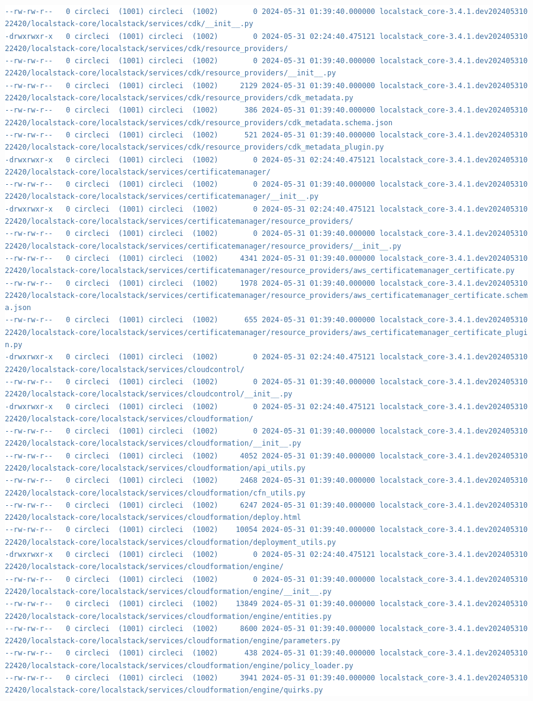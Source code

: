 ```diff
--rw-rw-r--   0 circleci  (1001) circleci  (1002)        0 2024-05-31 01:39:40.000000 localstack_core-3.4.1.dev20240531022420/localstack-core/localstack/services/cdk/__init__.py
-drwxrwxr-x   0 circleci  (1001) circleci  (1002)        0 2024-05-31 02:24:40.475121 localstack_core-3.4.1.dev20240531022420/localstack-core/localstack/services/cdk/resource_providers/
--rw-rw-r--   0 circleci  (1001) circleci  (1002)        0 2024-05-31 01:39:40.000000 localstack_core-3.4.1.dev20240531022420/localstack-core/localstack/services/cdk/resource_providers/__init__.py
--rw-rw-r--   0 circleci  (1001) circleci  (1002)     2129 2024-05-31 01:39:40.000000 localstack_core-3.4.1.dev20240531022420/localstack-core/localstack/services/cdk/resource_providers/cdk_metadata.py
--rw-rw-r--   0 circleci  (1001) circleci  (1002)      386 2024-05-31 01:39:40.000000 localstack_core-3.4.1.dev20240531022420/localstack-core/localstack/services/cdk/resource_providers/cdk_metadata.schema.json
--rw-rw-r--   0 circleci  (1001) circleci  (1002)      521 2024-05-31 01:39:40.000000 localstack_core-3.4.1.dev20240531022420/localstack-core/localstack/services/cdk/resource_providers/cdk_metadata_plugin.py
-drwxrwxr-x   0 circleci  (1001) circleci  (1002)        0 2024-05-31 02:24:40.475121 localstack_core-3.4.1.dev20240531022420/localstack-core/localstack/services/certificatemanager/
--rw-rw-r--   0 circleci  (1001) circleci  (1002)        0 2024-05-31 01:39:40.000000 localstack_core-3.4.1.dev20240531022420/localstack-core/localstack/services/certificatemanager/__init__.py
-drwxrwxr-x   0 circleci  (1001) circleci  (1002)        0 2024-05-31 02:24:40.475121 localstack_core-3.4.1.dev20240531022420/localstack-core/localstack/services/certificatemanager/resource_providers/
--rw-rw-r--   0 circleci  (1001) circleci  (1002)        0 2024-05-31 01:39:40.000000 localstack_core-3.4.1.dev20240531022420/localstack-core/localstack/services/certificatemanager/resource_providers/__init__.py
--rw-rw-r--   0 circleci  (1001) circleci  (1002)     4341 2024-05-31 01:39:40.000000 localstack_core-3.4.1.dev20240531022420/localstack-core/localstack/services/certificatemanager/resource_providers/aws_certificatemanager_certificate.py
--rw-rw-r--   0 circleci  (1001) circleci  (1002)     1978 2024-05-31 01:39:40.000000 localstack_core-3.4.1.dev20240531022420/localstack-core/localstack/services/certificatemanager/resource_providers/aws_certificatemanager_certificate.schema.json
--rw-rw-r--   0 circleci  (1001) circleci  (1002)      655 2024-05-31 01:39:40.000000 localstack_core-3.4.1.dev20240531022420/localstack-core/localstack/services/certificatemanager/resource_providers/aws_certificatemanager_certificate_plugin.py
-drwxrwxr-x   0 circleci  (1001) circleci  (1002)        0 2024-05-31 02:24:40.475121 localstack_core-3.4.1.dev20240531022420/localstack-core/localstack/services/cloudcontrol/
--rw-rw-r--   0 circleci  (1001) circleci  (1002)        0 2024-05-31 01:39:40.000000 localstack_core-3.4.1.dev20240531022420/localstack-core/localstack/services/cloudcontrol/__init__.py
-drwxrwxr-x   0 circleci  (1001) circleci  (1002)        0 2024-05-31 02:24:40.475121 localstack_core-3.4.1.dev20240531022420/localstack-core/localstack/services/cloudformation/
--rw-rw-r--   0 circleci  (1001) circleci  (1002)        0 2024-05-31 01:39:40.000000 localstack_core-3.4.1.dev20240531022420/localstack-core/localstack/services/cloudformation/__init__.py
--rw-rw-r--   0 circleci  (1001) circleci  (1002)     4052 2024-05-31 01:39:40.000000 localstack_core-3.4.1.dev20240531022420/localstack-core/localstack/services/cloudformation/api_utils.py
--rw-rw-r--   0 circleci  (1001) circleci  (1002)     2468 2024-05-31 01:39:40.000000 localstack_core-3.4.1.dev20240531022420/localstack-core/localstack/services/cloudformation/cfn_utils.py
--rw-rw-r--   0 circleci  (1001) circleci  (1002)     6247 2024-05-31 01:39:40.000000 localstack_core-3.4.1.dev20240531022420/localstack-core/localstack/services/cloudformation/deploy.html
--rw-rw-r--   0 circleci  (1001) circleci  (1002)    10054 2024-05-31 01:39:40.000000 localstack_core-3.4.1.dev20240531022420/localstack-core/localstack/services/cloudformation/deployment_utils.py
-drwxrwxr-x   0 circleci  (1001) circleci  (1002)        0 2024-05-31 02:24:40.475121 localstack_core-3.4.1.dev20240531022420/localstack-core/localstack/services/cloudformation/engine/
--rw-rw-r--   0 circleci  (1001) circleci  (1002)        0 2024-05-31 01:39:40.000000 localstack_core-3.4.1.dev20240531022420/localstack-core/localstack/services/cloudformation/engine/__init__.py
--rw-rw-r--   0 circleci  (1001) circleci  (1002)    13849 2024-05-31 01:39:40.000000 localstack_core-3.4.1.dev20240531022420/localstack-core/localstack/services/cloudformation/engine/entities.py
--rw-rw-r--   0 circleci  (1001) circleci  (1002)     8600 2024-05-31 01:39:40.000000 localstack_core-3.4.1.dev20240531022420/localstack-core/localstack/services/cloudformation/engine/parameters.py
--rw-rw-r--   0 circleci  (1001) circleci  (1002)      438 2024-05-31 01:39:40.000000 localstack_core-3.4.1.dev20240531022420/localstack-core/localstack/services/cloudformation/engine/policy_loader.py
--rw-rw-r--   0 circleci  (1001) circleci  (1002)     3941 2024-05-31 01:39:40.000000 localstack_core-3.4.1.dev20240531022420/localstack-core/localstack/services/cloudformation/engine/quirks.py
```